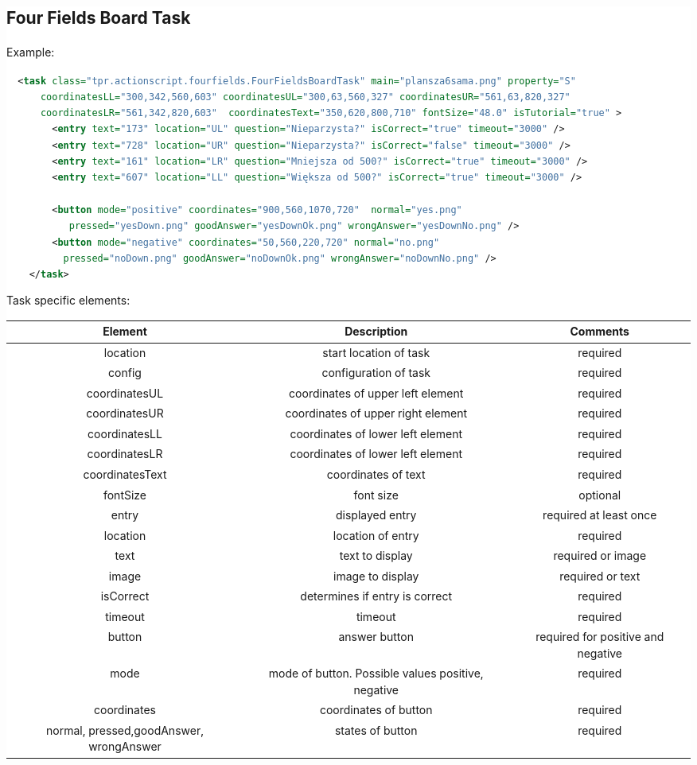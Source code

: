 
## Four Fields Board Task




Example:

```xml
  <task class="tpr.actionscript.fourfields.FourFieldsBoardTask" main="plansza6sama.png" property="S"
      coordinatesLL="300,342,560,603" coordinatesUL="300,63,560,327" coordinatesUR="561,63,820,327"
      coordinatesLR="561,342,820,603"  coordinatesText="350,620,800,710" fontSize="48.0" isTutorial="true" >
        <entry text="173" location="UL" question="Nieparzysta?" isCorrect="true" timeout="3000" />
        <entry text="728" location="UR" question="Nieparzysta?" isCorrect="false" timeout="3000" />
        <entry text="161" location="LR" question="Mniejsza od 500?" isCorrect="true" timeout="3000" />
        <entry text="607" location="LL" question="Większa od 500?" isCorrect="true" timeout="3000" />

        <button mode="positive" coordinates="900,560,1070,720"  normal="yes.png"
           pressed="yesDown.png" goodAnswer="yesDownOk.png" wrongAnswer="yesDownNo.png" />
        <button mode="negative" coordinates="50,560,220,720" normal="no.png"
          pressed="noDown.png" goodAnswer="noDownOk.png" wrongAnswer="noDownNo.png" />
    </task>
```

Task specific elements:

| Element | Description | Comments |
|:---------:|:-----------:|:--------:|
| location | start location of task | required |
| config | configuration of task | required |
| coordinatesUL | coordinates of upper left element| required |
| coordinatesUR | coordinates of upper right element| required |
| coordinatesLL | coordinates of lower left element| required |
| coordinatesLR | coordinates of lower left element| required |
| coordinatesText | coordinates of text | required|
| fontSize | font size | optional |
| entry | displayed entry | required  at least once |
| location | location of entry | required |
| text | text to display  | required  or image|
| image | image to display | required or text |
| isCorrect | determines if entry is correct| required |
| timeout | timeout | required|
| button | answer button | required for positive and negative |
| mode | mode of button. Possible values positive, negative | required |
| coordinates | coordinates of button | required|
| normal, pressed,goodAnswer, wrongAnswer |states of button | required |
